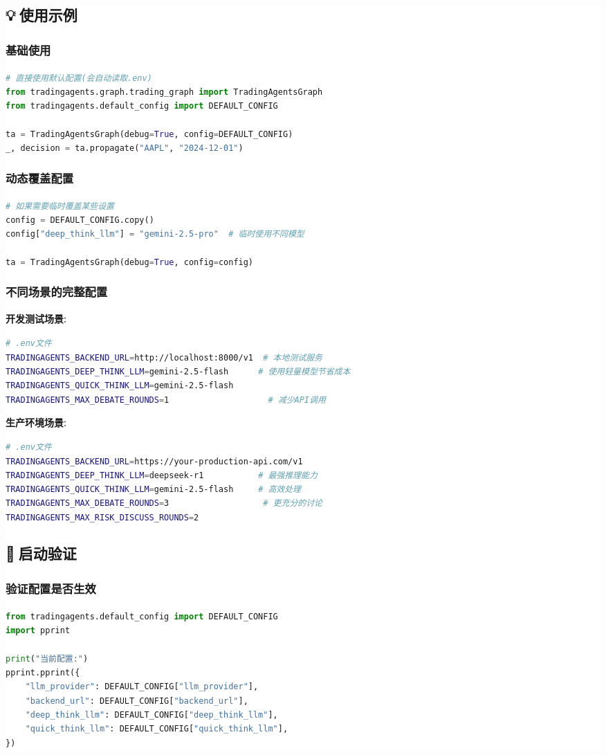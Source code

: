 ## 💡 使用示例

### 基础使用

```python
# 直接使用默认配置(会自动读取.env)
from tradingagents.graph.trading_graph import TradingAgentsGraph
from tradingagents.default_config import DEFAULT_CONFIG

ta = TradingAgentsGraph(debug=True, config=DEFAULT_CONFIG)
_, decision = ta.propagate("AAPL", "2024-12-01")
```

### 动态覆盖配置

```python
# 如果需要临时覆盖某些设置
config = DEFAULT_CONFIG.copy()
config["deep_think_llm"] = "gemini-2.5-pro"  # 临时使用不同模型

ta = TradingAgentsGraph(debug=True, config=config)
```

### 不同场景的完整配置

**开发测试场景**:
```bash
# .env文件
TRADINGAGENTS_BACKEND_URL=http://localhost:8000/v1  # 本地测试服务
TRADINGAGENTS_DEEP_THINK_LLM=gemini-2.5-flash      # 使用轻量模型节省成本
TRADINGAGENTS_QUICK_THINK_LLM=gemini-2.5-flash
TRADINGAGENTS_MAX_DEBATE_ROUNDS=1                    # 减少API调用
```

**生产环境场景**:
```bash
# .env文件  
TRADINGAGENTS_BACKEND_URL=https://your-production-api.com/v1
TRADINGAGENTS_DEEP_THINK_LLM=deepseek-r1           # 最强推理能力
TRADINGAGENTS_QUICK_THINK_LLM=gemini-2.5-flash     # 高效处理
TRADINGAGENTS_MAX_DEBATE_ROUNDS=3                   # 更充分的讨论
TRADINGAGENTS_MAX_RISK_DISCUSS_ROUNDS=2
```

## 🚀 启动验证

### 验证配置是否生效

```python
from tradingagents.default_config import DEFAULT_CONFIG
import pprint

print("当前配置:")
pprint.pprint({
    "llm_provider": DEFAULT_CONFIG["llm_provider"],
    "backend_url": DEFAULT_CONFIG["backend_url"], 
    "deep_think_llm": DEFAULT_CONFIG["deep_think_llm"],
    "quick_think_llm": DEFAULT_CONFIG["quick_think_llm"],
})
```
